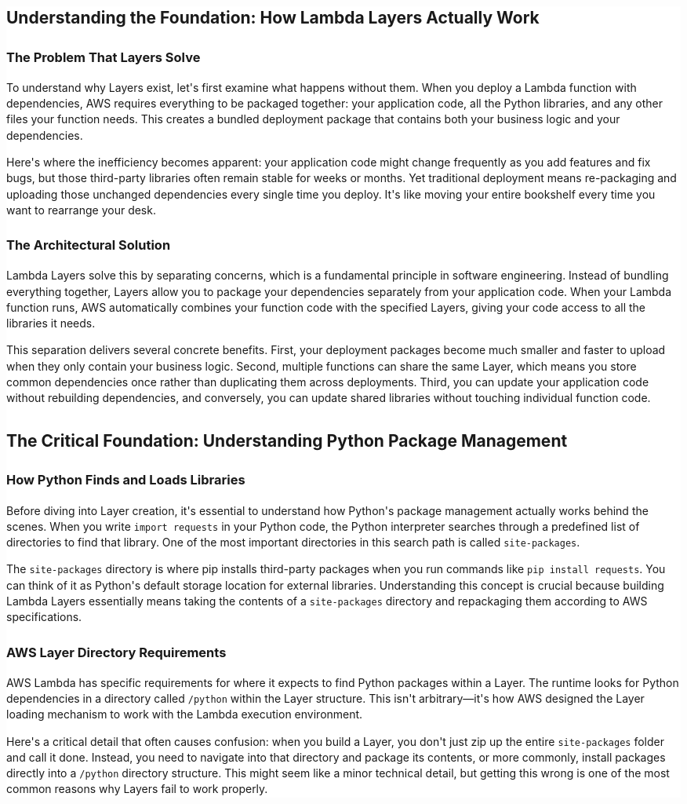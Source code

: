 ## Understanding the Foundation: How Lambda Layers Actually Work

### The Problem That Layers Solve

To understand why Layers exist, let's first examine what happens without them. When you deploy a Lambda function with dependencies, AWS requires everything to be packaged together: your application code, all the Python libraries, and any other files your function needs. This creates a bundled deployment package that contains both your business logic and your dependencies.

Here's where the inefficiency becomes apparent: your application code might change frequently as you add features and fix bugs, but those third-party libraries often remain stable for weeks or months. Yet traditional deployment means re-packaging and uploading those unchanged dependencies every single time you deploy. It's like moving your entire bookshelf every time you want to rearrange your desk.

### The Architectural Solution

Lambda Layers solve this by separating concerns, which is a fundamental principle in software engineering. Instead of bundling everything together, Layers allow you to package your dependencies separately from your application code. When your Lambda function runs, AWS automatically combines your function code with the specified Layers, giving your code access to all the libraries it needs.

This separation delivers several concrete benefits. First, your deployment packages become much smaller and faster to upload when they only contain your business logic. Second, multiple functions can share the same Layer, which means you store common dependencies once rather than duplicating them across deployments. Third, you can update your application code without rebuilding dependencies, and conversely, you can update shared libraries without touching individual function code.

## The Critical Foundation: Understanding Python Package Management

### How Python Finds and Loads Libraries

Before diving into Layer creation, it's essential to understand how Python's package management actually works behind the scenes. When you write `import requests` in your Python code, the Python interpreter searches through a predefined list of directories to find that library. One of the most important directories in this search path is called `site-packages`.

The `site-packages` directory is where pip installs third-party packages when you run commands like `pip install requests`. You can think of it as Python's default storage location for external libraries. Understanding this concept is crucial because building Lambda Layers essentially means taking the contents of a `site-packages` directory and repackaging them according to AWS specifications.

### AWS Layer Directory Requirements

AWS Lambda has specific requirements for where it expects to find Python packages within a Layer. The runtime looks for Python dependencies in a directory called `/python` within the Layer structure. This isn't arbitrary—it's how AWS designed the Layer loading mechanism to work with the Lambda execution environment.

Here's a critical detail that often causes confusion: when you build a Layer, you don't just zip up the entire `site-packages` folder and call it done. Instead, you need to navigate into that directory and package its contents, or more commonly, install packages directly into a `/python` directory structure. This might seem like a minor technical detail, but getting this wrong is one of the most common reasons why Layers fail to work properly.
